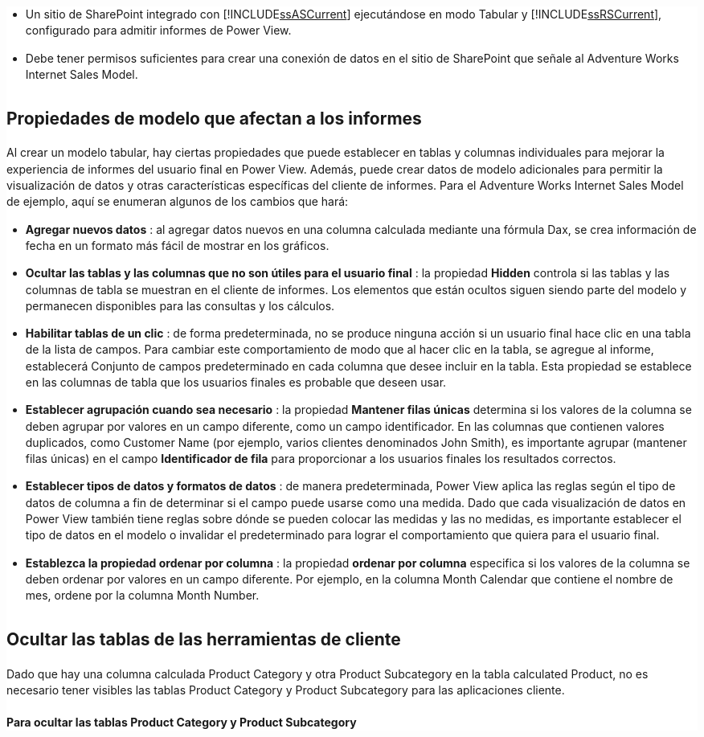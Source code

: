 -   Un sitio de SharePoint integrado con [!INCLUDE[ssASCurrent](../includes/ssascurrent-md.md)] ejecutándose en modo Tabular y [!INCLUDE[ssRSCurrent](../includes/ssrscurrent-md.md)], configurado para admitir informes de Power View.  
  
-   Debe tener permisos suficientes para crear una conexión de datos en el sitio de SharePoint que señale al Adventure Works Internet Sales Model.  
  
## <a name="model-properties-that-affect-reporting"></a>Propiedades de modelo que afectan a los informes  
 Al crear un modelo tabular, hay ciertas propiedades que puede establecer en tablas y columnas individuales para mejorar la experiencia de informes del usuario final en Power View. Además, puede crear datos de modelo adicionales para permitir la visualización de datos y otras características específicas del cliente de informes. Para el Adventure Works Internet Sales Model de ejemplo, aquí se enumeran algunos de los cambios que hará:  
  
-   **Agregar nuevos datos** : al agregar datos nuevos en una columna calculada mediante una fórmula Dax, se crea información de fecha en un formato más fácil de mostrar en los gráficos.  
  
-   **Ocultar las tablas y las columnas que no son útiles para el usuario final** : la propiedad **Hidden** controla si las tablas y las columnas de tabla se muestran en el cliente de informes. Los elementos que están ocultos siguen siendo parte del modelo y permanecen disponibles para las consultas y los cálculos.  
  
-   **Habilitar tablas de un clic** : de forma predeterminada, no se produce ninguna acción si un usuario final hace clic en una tabla de la lista de campos. Para cambiar este comportamiento de modo que al hacer clic en la tabla, se agregue al informe, establecerá Conjunto de campos predeterminado en cada columna que desee incluir en la tabla. Esta propiedad se establece en las columnas de tabla que los usuarios finales es probable que deseen usar.  
  
-   **Establecer agrupación cuando sea necesario** : la propiedad **Mantener filas únicas** determina si los valores de la columna se deben agrupar por valores en un campo diferente, como un campo identificador. En las columnas que contienen valores duplicados, como Customer Name (por ejemplo, varios clientes denominados John Smith), es importante agrupar (mantener filas únicas) en el campo **Identificador de fila** para proporcionar a los usuarios finales los resultados correctos.  
  
-   **Establecer tipos de datos y formatos de datos** : de manera predeterminada, Power View aplica las reglas según el tipo de datos de columna a fin de determinar si el campo puede usarse como una medida. Dado que cada visualización de datos en Power View también tiene reglas sobre dónde se pueden colocar las medidas y las no medidas, es importante establecer el tipo de datos en el modelo o invalidar el predeterminado para lograr el comportamiento que quiera para el usuario final.  
  
-   **Establezca la propiedad ordenar por columna** : la propiedad **ordenar por columna** especifica si los valores de la columna se deben ordenar por valores en un campo diferente. Por ejemplo, en la columna Month Calendar que contiene el nombre de mes, ordene por la columna Month Number.  
  
## <a name="hide-tables-from-client-tools"></a>Ocultar las tablas de las herramientas de cliente  
 Dado que hay una columna calculada Product Category y otra Product Subcategory en la tabla calculated Product, no es necesario tener visibles las tablas Product Category y Product Subcategory para las aplicaciones cliente.  
  
#### <a name="to-hide-the-product-category-and-product-subcategory-tables"></a>Para ocultar las tablas Product Category y Product Subcategory  
  